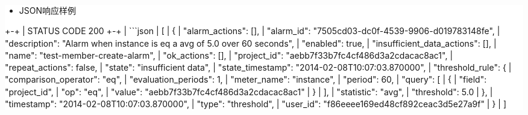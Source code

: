 * JSON响应样例

+-+
| STATUS CODE 200
+-+
| ```json
| [
|     {
|         "alarm_actions": [],
|         "alarm_id": "7505cd03-dc0f-4539-9906-d019783148fe",
|         "description": "Alarm when instance is eq a avg of 5.0 over 60 seconds",
|         "enabled": true,
|         "insufficient_data_actions": [],
|         "name": "test-member-create-alarm",
|         "ok_actions": [],
|         "project_id": "aebb7f33b7fc4cf486d3a2cdacac8ac1",
|         "repeat_actions": false,
|         "state": "insufficient data",
|         "state_timestamp": "2014-02-08T10:07:03.870000",
|         "threshold_rule": {
|             "comparison_operator": "eq",
|             "evaluation_periods": 1,
|             "meter_name": "instance",
|             "period": 60,
|             "query": [
|                 {
|                     "field": "project_id",
|                     "op": "eq",
|                     "value": "aebb7f33b7fc4cf486d3a2cdacac8ac1"
|                 }
|             ],
|             "statistic": "avg",
|             "threshold": 5.0
|         },
|         "timestamp": "2014-02-08T10:07:03.870000",
|         "type": "threshold",
|         "user_id": "f86eeee169ed48cf892ceac3d5e27a9f"
|     }
| ]